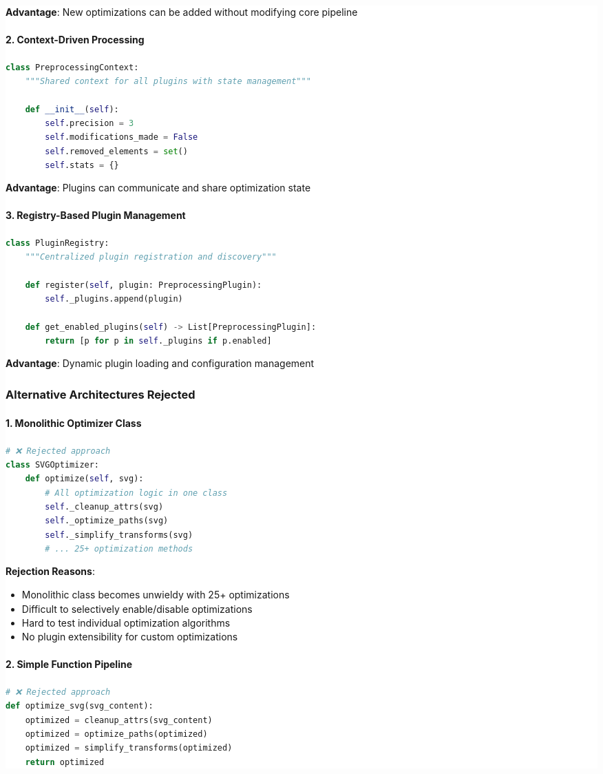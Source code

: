 **Advantage**: New optimizations can be added without modifying core pipeline

#### 2. Context-Driven Processing
```python
class PreprocessingContext:
    """Shared context for all plugins with state management"""

    def __init__(self):
        self.precision = 3
        self.modifications_made = False
        self.removed_elements = set()
        self.stats = {}
```

**Advantage**: Plugins can communicate and share optimization state

#### 3. Registry-Based Plugin Management
```python
class PluginRegistry:
    """Centralized plugin registration and discovery"""

    def register(self, plugin: PreprocessingPlugin):
        self._plugins.append(plugin)

    def get_enabled_plugins(self) -> List[PreprocessingPlugin]:
        return [p for p in self._plugins if p.enabled]
```

**Advantage**: Dynamic plugin loading and configuration management

### Alternative Architectures Rejected

#### 1. Monolithic Optimizer Class
```python
# ❌ Rejected approach
class SVGOptimizer:
    def optimize(self, svg):
        # All optimization logic in one class
        self._cleanup_attrs(svg)
        self._optimize_paths(svg)
        self._simplify_transforms(svg)
        # ... 25+ optimization methods
```

**Rejection Reasons**:
- Monolithic class becomes unwieldy with 25+ optimizations
- Difficult to selectively enable/disable optimizations
- Hard to test individual optimization algorithms
- No plugin extensibility for custom optimizations

#### 2. Simple Function Pipeline
```python
# ❌ Rejected approach
def optimize_svg(svg_content):
    optimized = cleanup_attrs(svg_content)
    optimized = optimize_paths(optimized)
    optimized = simplify_transforms(optimized)
    return optimized
```
